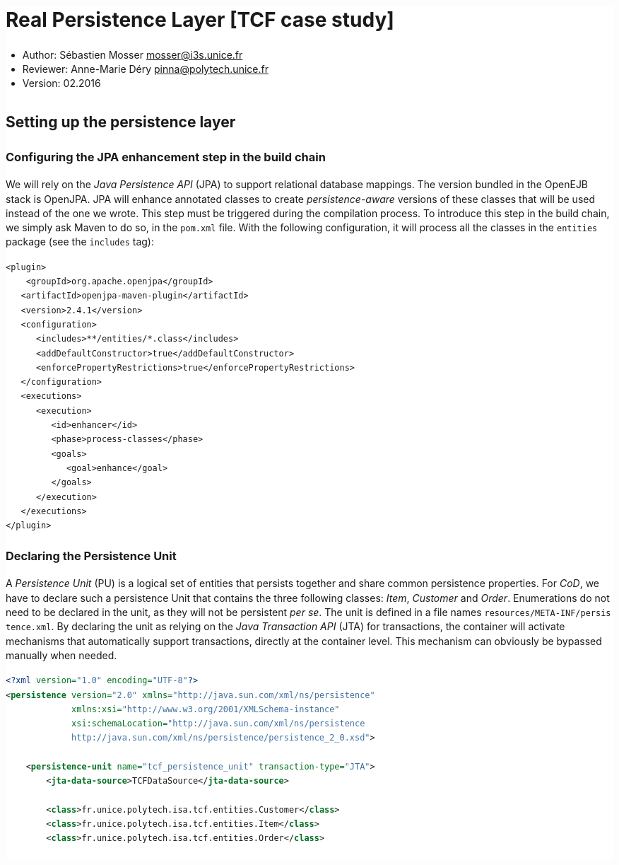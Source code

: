 # Real Persistence Layer [TCF case study]

  * Author: Sébastien Mosser [mosser@i3s.unice.fr](mosser@i3s.unice.fr)
  * Reviewer: Anne-Marie Déry [pinna@polytech.unice.fr](pinna@polytech.unice.fr)
  * Version: 02.2016

  
## Setting up the persistence layer

### Configuring the JPA enhancement step in the build chain

We will rely on the _Java Persistence API_ (JPA) to support relational database mappings. The version bundled in the OpenEJB stack is OpenJPA. JPA will enhance annotated classes to create _persistence-aware_ versions of these classes that will be used instead of the one we wrote. This step must be triggered during the compilation process. To introduce this step in the build chain, we simply ask Maven to do so, in the `pom.xml` file. With the following configuration, it will process all the classes in the `entities` package (see the `includes` tag):

```
<plugin>
	<groupId>org.apache.openjpa</groupId>
   <artifactId>openjpa-maven-plugin</artifactId>
   <version>2.4.1</version>
   <configuration>
      <includes>**/entities/*.class</includes>
      <addDefaultConstructor>true</addDefaultConstructor>
      <enforcePropertyRestrictions>true</enforcePropertyRestrictions>
   </configuration>
   <executions>
      <execution>
         <id>enhancer</id>
         <phase>process-classes</phase>
         <goals>
            <goal>enhance</goal>
         </goals>
      </execution>
   </executions>
</plugin>
```

### Declaring the Persistence Unit

A _Persistence Unit_ (PU) is a logical set of entities that persists together and share common persistence properties. For _CoD_, we have to declare such a persistence Unit that contains the three following classes: _Item_, _Customer_ and _Order_. Enumerations do not need to be declared in the unit, as they will not be persistent _per se_. The unit is defined in a file names `resources/META-INF/persistence.xml`. By declaring the unit as relying on the _Java Transaction API_ (JTA) for transactions, the container will activate mechanisms that automatically support transactions, directly at the container level. This mechanism can obviously be bypassed manually when needed.

```xml
<?xml version="1.0" encoding="UTF-8"?>
<persistence version="2.0" xmlns="http://java.sun.com/xml/ns/persistence"
             xmlns:xsi="http://www.w3.org/2001/XMLSchema-instance"
             xsi:schemaLocation="http://java.sun.com/xml/ns/persistence 
             http://java.sun.com/xml/ns/persistence/persistence_2_0.xsd">
             
    <persistence-unit name="tcf_persistence_unit" transaction-type="JTA">
        <jta-data-source>TCFDataSource</jta-data-source>
        
        <class>fr.unice.polytech.isa.tcf.entities.Customer</class>
        <class>fr.unice.polytech.isa.tcf.entities.Item</class>
        <class>fr.unice.polytech.isa.tcf.entities.Order</class>
        
```